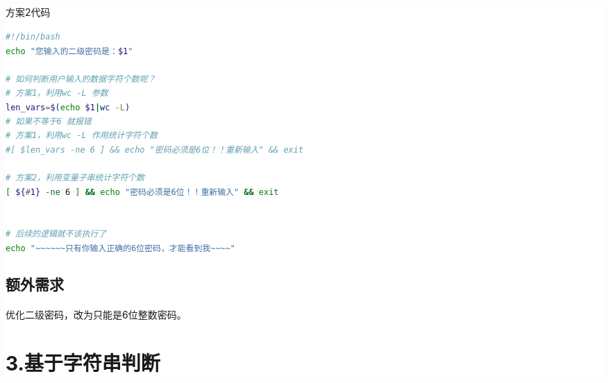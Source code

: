 方案2代码

```bash
#!/bin/bash
echo "您输入的二级密码是：$1"

# 如何判断用户输入的数据字符个数呢？
# 方案1，利用wc -L 参数
len_vars=$(echo $1|wc -L)
# 如果不等于6 就报错
# 方案1，利用wc -L 作用统计字符个数
#[ $len_vars -ne 6 ] && echo "密码必须是6位！！重新输入" && exit

# 方案2，利用变量子串统计字符个数
[ ${#1} -ne 6 ] && echo "密码必须是6位！！重新输入" && exit


# 后续的逻辑就不该执行了
echo "~~~~~~只有你输入正确的6位密码，才能看到我~~~~"

```



## 额外需求

优化二级密码，改为只能是6位整数密码。





# 3.基于字符串判断
